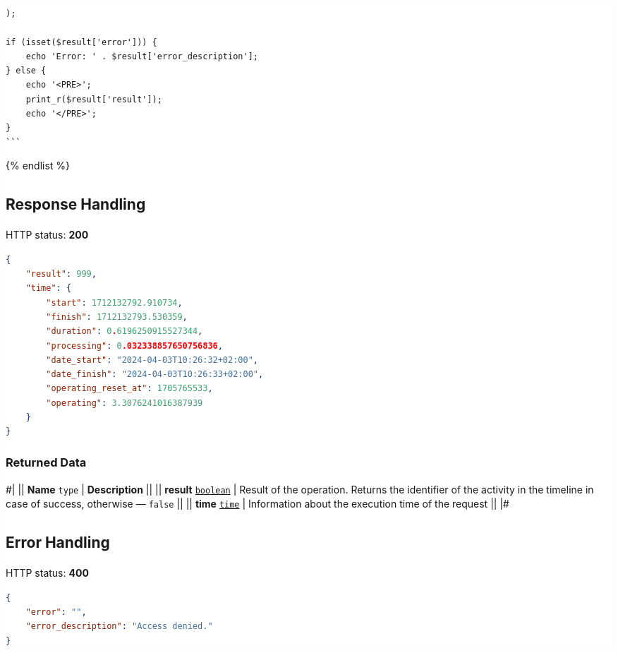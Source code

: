     );

    if (isset($result['error'])) {
        echo 'Error: ' . $result['error_description'];
    } else {
        echo '<PRE>';
        print_r($result['result']);
        echo '</PRE>';
    }
    ```

{% endlist %}    

## Response Handling

HTTP status: **200**

```json
{
    "result": 999,
    "time": {
        "start": 1712132792.910734,
        "finish": 1712132793.530359,
        "duration": 0.6196250915527344,
        "processing": 0.032338857650756836,
        "date_start": "2024-04-03T10:26:32+02:00",
        "date_finish": "2024-04-03T10:26:33+02:00",
        "operating_reset_at": 1705765533,
        "operating": 3.3076241016387939
    }
}
```

### Returned Data

#|
|| **Name**
`type` | **Description** ||
|| **result**
[`boolean`](../../../../data-types.md) | Result of the operation. Returns the identifier of the activity in the timeline in case of success, otherwise — `false` ||
|| **time**
[`time`](../../../../data-types.md#time) | Information about the execution time of the request ||
|#

## Error Handling

HTTP status: **400**

```json
{
    "error": "",
    "error_description": "Access denied."
}
```
